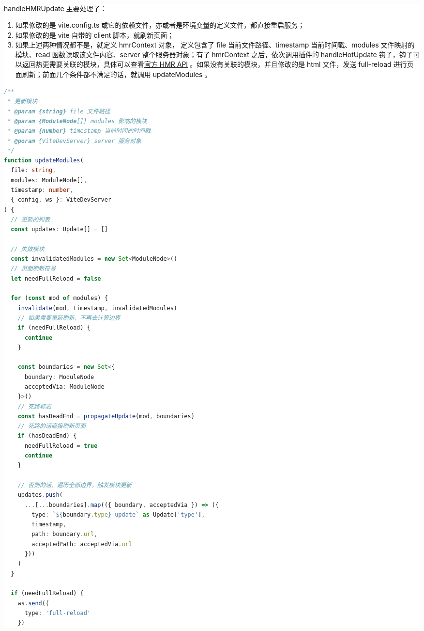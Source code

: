 handleHMRUpdate 主要处理了：

1. 如果修改的是 vite.config.ts 或它的依赖文件，亦或者是环境变量的定义文件，都直接重启服务；
2. 如果修改的是 vite 自带的 client 脚本，就刷新页面；
3. 如果上述两种情况都不是，就定义 hmrContext 对象， 定义包含了 file 当前文件路径、timestamp 当前时间戳、modules 文件映射的模块、read 函数读取该文件内容、server 整个服务器对象；有了 hmrContext 之后，依次调用插件的 handleHotUpdate 钩子，钩子可以返回热更需要关联的模块，具体可以查看[官方 HMR API](https://cn.vitejs.dev/guide/api-plugin.html#handlehotupdate) 。如果没有关联的模块，并且修改的是 html 文件，发送 full-reload 进行页面刷新；前面几个条件都不满足的话，就调用 updateModules 。

```typescript
/**
 * 更新模块
 * @param {string} file 文件路径
 * @param {ModuleNode[]} modules 影响的模块
 * @param {number} timestamp 当前时间的时间戳
 * @poram {ViteDevServer} server 服务对象
 */
function updateModules(
  file: string,
  modules: ModuleNode[],
  timestamp: number,
  { config, ws }: ViteDevServer
) {
  // 更新的列表
  const updates: Update[] = []

  // 失效模块
  const invalidatedModules = new Set<ModuleNode>()
  // 页面刷新符号
  let needFullReload = false

  for (const mod of modules) {
    invalidate(mod, timestamp, invalidatedModules)
    // 如果需要重新刷新，不再去计算边界
    if (needFullReload) {
      continue
    }

    const boundaries = new Set<{
      boundary: ModuleNode
      acceptedVia: ModuleNode
    }>()
    // 死路标志
    const hasDeadEnd = propagateUpdate(mod, boundaries)
    // 死路的话直接刷新页面
    if (hasDeadEnd) {
      needFullReload = true
      continue
    }

    // 否则的话，遍历全部边界，触发模块更新
    updates.push(
      ...[...boundaries].map(({ boundary, acceptedVia }) => ({
        type: `${boundary.type}-update` as Update['type'],
        timestamp,
        path: boundary.url,
        acceptedPath: acceptedVia.url
      }))
    )
  }

  if (needFullReload) {
    ws.send({
      type: 'full-reload'
    })
```